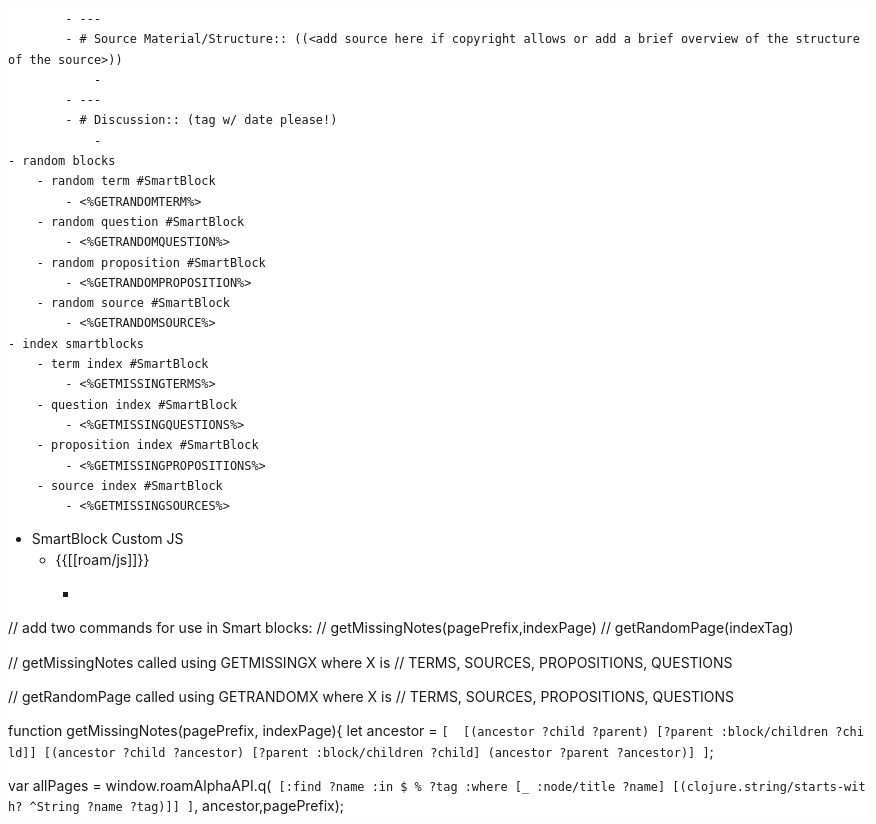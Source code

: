             - ---
            - # Source Material/Structure:: ((<add source here if copyright allows or add a brief overview of the structure of the source>))
                - 
            - ---
            - # Discussion:: (tag w/ date please!)
                - 
    - random blocks
        - random term #SmartBlock
            - <%GETRANDOMTERM%>
        - random question #SmartBlock
            - <%GETRANDOMQUESTION%>
        - random proposition #SmartBlock
            - <%GETRANDOMPROPOSITION%>
        - random source #SmartBlock
            - <%GETRANDOMSOURCE%>
    - index smartblocks
        - term index #SmartBlock
            - <%GETMISSINGTERMS%>
        - question index #SmartBlock
            - <%GETMISSINGQUESTIONS%>
        - proposition index #SmartBlock
            - <%GETMISSINGPROPOSITIONS%>
        - source index #SmartBlock
            - <%GETMISSINGSOURCES%>
- SmartBlock Custom JS
    - {{[[roam/js]]}}
        - ```javascript
// add two commands for use in Smart blocks:
// getMissingNotes(pagePrefix,indexPage)
// getRandomPage(indexTag)

// getMissingNotes called using GETMISSINGX where X is
// TERMS, SOURCES, PROPOSITIONS, QUESTIONS

// getRandomPage called using GETRANDOMX where X is
// TERMS, SOURCES, PROPOSITIONS, QUESTIONS

function getMissingNotes(pagePrefix, indexPage){
  let ancestor = `[ 
  [(ancestor ?child ?parent)
   [?parent :block/children ?child]]
  [(ancestor ?child ?ancestor)
   [?parent :block/children ?child]
   (ancestor ?parent ?ancestor)]
]`;

var allPages = window.roamAlphaAPI.q(`
[:find ?name
  :in $ % ?tag
  :where
    [_ :node/title ?name]
    [(clojure.string/starts-with? ^String ?name ?tag)]]
]`, ancestor,pagePrefix);
  